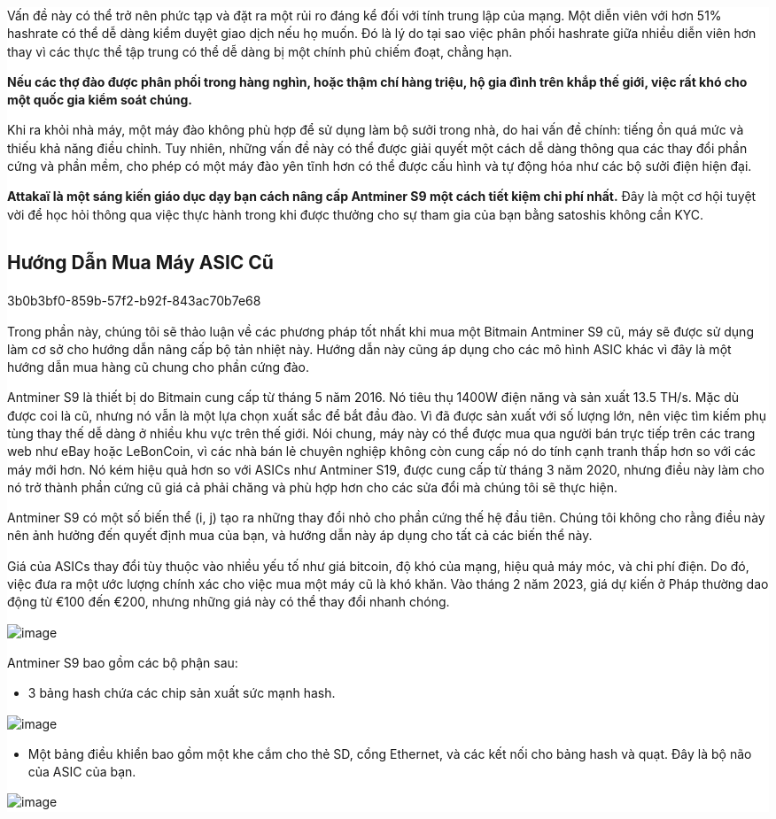 Vấn đề này có thể trở nên phức tạp và đặt ra một rủi ro đáng kể đối với tính trung lập của mạng. Một diễn viên với hơn 51% hashrate có thể dễ dàng kiểm duyệt giao dịch nếu họ muốn. Đó là lý do tại sao việc phân phối hashrate giữa nhiều diễn viên hơn thay vì các thực thể tập trung có thể dễ dàng bị một chính phủ chiếm đoạt, chẳng hạn.

**Nếu các thợ đào được phân phối trong hàng nghìn, hoặc thậm chí hàng triệu, hộ gia đình trên khắp thế giới, việc rất khó cho một quốc gia kiểm soát chúng.**

Khi ra khỏi nhà máy, một máy đào không phù hợp để sử dụng làm bộ sưởi trong nhà, do hai vấn đề chính: tiếng ồn quá mức và thiếu khả năng điều chỉnh. Tuy nhiên, những vấn đề này có thể được giải quyết một cách dễ dàng thông qua các thay đổi phần cứng và phần mềm, cho phép có một máy đào yên tĩnh hơn có thể được cấu hình và tự động hóa như các bộ sưởi điện hiện đại.

**Attakaï là một sáng kiến giáo dục dạy bạn cách nâng cấp Antminer S9 một cách tiết kiệm chi phí nhất.**
Đây là một cơ hội tuyệt vời để học hỏi thông qua việc thực hành trong khi được thưởng cho sự tham gia của bạn bằng satoshis không cần KYC.
## Hướng Dẫn Mua Máy ASIC Cũ
<chapterId>3b0b3bf0-859b-57f2-b92f-843ac70b7e68</chapterId>

Trong phần này, chúng tôi sẽ thảo luận về các phương pháp tốt nhất khi mua một Bitmain Antminer S9 cũ, máy sẽ được sử dụng làm cơ sở cho hướng dẫn nâng cấp bộ tản nhiệt này. Hướng dẫn này cũng áp dụng cho các mô hình ASIC khác vì đây là một hướng dẫn mua hàng cũ chung cho phần cứng đào.

Antminer S9 là thiết bị do Bitmain cung cấp từ tháng 5 năm 2016. Nó tiêu thụ 1400W điện năng và sản xuất 13.5 TH/s. Mặc dù được coi là cũ, nhưng nó vẫn là một lựa chọn xuất sắc để bắt đầu đào. Vì đã được sản xuất với số lượng lớn, nên việc tìm kiếm phụ tùng thay thế dễ dàng ở nhiều khu vực trên thế giới. Nói chung, máy này có thể được mua qua người bán trực tiếp trên các trang web như eBay hoặc LeBonCoin, vì các nhà bán lẻ chuyên nghiệp không còn cung cấp nó do tính cạnh tranh thấp hơn so với các máy mới hơn. Nó kém hiệu quả hơn so với ASICs như Antminer S19, được cung cấp từ tháng 3 năm 2020, nhưng điều này làm cho nó trở thành phần cứng cũ giá cả phải chăng và phù hợp hơn cho các sửa đổi mà chúng tôi sẽ thực hiện.

Antminer S9 có một số biến thể (i, j) tạo ra những thay đổi nhỏ cho phần cứng thế hệ đầu tiên. Chúng tôi không cho rằng điều này nên ảnh hưởng đến quyết định mua của bạn, và hướng dẫn này áp dụng cho tất cả các biến thể này.

Giá của ASICs thay đổi tùy thuộc vào nhiều yếu tố như giá bitcoin, độ khó của mạng, hiệu quả máy móc, và chi phí điện. Do đó, việc đưa ra một ước lượng chính xác cho việc mua một máy cũ là khó khăn. Vào tháng 2 năm 2023, giá dự kiến ở Pháp thường dao động từ €100 đến €200, nhưng những giá này có thể thay đổi nhanh chóng.

![image](assets/guide-achat/1.webp)

Antminer S9 bao gồm các bộ phận sau:

- 3 bảng hash chứa các chip sản xuất sức mạnh hash.

![image](assets/guide-achat/2.webp)

- Một bảng điều khiển bao gồm một khe cắm cho thẻ SD, cổng Ethernet, và các kết nối cho bảng hash và quạt. Đây là bộ não của ASIC của bạn.

![image](assets/guide-achat/3.webp)
